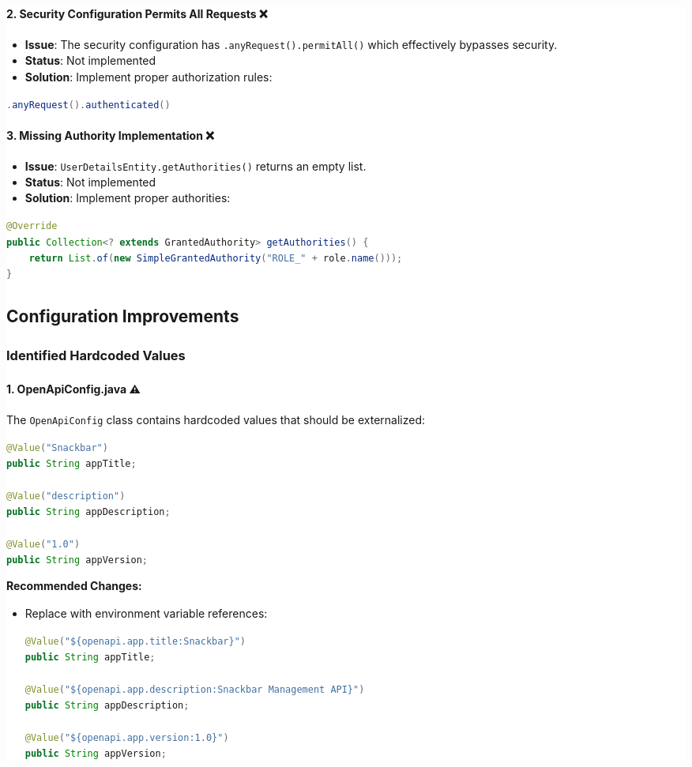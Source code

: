 #### 2. Security Configuration Permits All Requests ❌
- **Issue**: The security configuration has `.anyRequest().permitAll()` which effectively bypasses security.
- **Status**: Not implemented
- **Solution**: Implement proper authorization rules:

```java
.anyRequest().authenticated()
```

#### 3. Missing Authority Implementation ❌
- **Issue**: `UserDetailsEntity.getAuthorities()` returns an empty list.
- **Status**: Not implemented
- **Solution**: Implement proper authorities:

```java
@Override
public Collection<? extends GrantedAuthority> getAuthorities() {
    return List.of(new SimpleGrantedAuthority("ROLE_" + role.name()));
}
```

## Configuration Improvements

### Identified Hardcoded Values

#### 1. OpenApiConfig.java ⚠️

The `OpenApiConfig` class contains hardcoded values that should be externalized:

```java
@Value("Snackbar")
public String appTitle;

@Value("description")
public String appDescription;

@Value("1.0")
public String appVersion;
```

**Recommended Changes:**
- Replace with environment variable references:
  ```java
  @Value("${openapi.app.title:Snackbar}")
  public String appTitle;

  @Value("${openapi.app.description:Snackbar Management API}")
  public String appDescription;

  @Value("${openapi.app.version:1.0}")
  public String appVersion;
  ```

